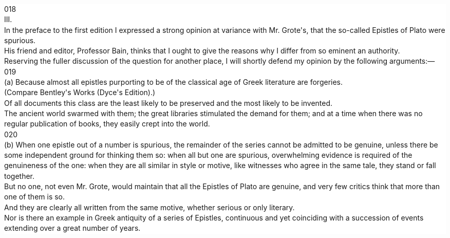 <div class="speech"><span class="ref">018</span> <div class="sentence">  III.</div><div class="sentence"> In the preface to the first edition I expressed a strong opinion at variance with Mr. Grote's, that the so-called Epistles of Plato were spurious.</div><div class="sentence"> His friend and editor, Professor Bain, thinks that I ought to give the reasons why I differ from so eminent an authority.</div><div class="sentence"> Reserving the fuller discussion of the question for another place, I will shortly defend my opinion by the following arguments:—</div></div>
<div class="speech"><span class="ref">019</span> <div class="sentence">  (a) Because almost all epistles purporting to be of the classical age of Greek literature are forgeries.</div><div class="sentence"> (Compare Bentley's Works (Dyce's Edition).)</div><div class="sentence"> Of all documents this class are the least likely to be preserved and the most likely to be invented.</div><div class="sentence"> The ancient world swarmed with them; the great libraries stimulated the demand for them; and at a time when there was no regular publication of books, they easily crept into the world.</div></div>
<div class="speech"><span class="ref">020</span> <div class="sentence">  (b) When one epistle out of a number is spurious, the remainder of the series cannot be admitted to be genuine, unless there be some independent ground for thinking them so: when all but one are spurious, overwhelming evidence is required of the genuineness of the one: when they are all similar in style or motive, like witnesses who agree in the same tale, they stand or fall together.</div><div class="sentence"> But no one, not even Mr. Grote, would maintain that all the Epistles of Plato are genuine, and very few critics think that more than one of them is so.</div><div class="sentence"> And they are clearly all written from the same motive, whether serious or only literary.</div><div class="sentence"> Nor is there an example in Greek antiquity of a series of Epistles, continuous and yet coinciding with a succession of events extending over a great number of years.</div></div>